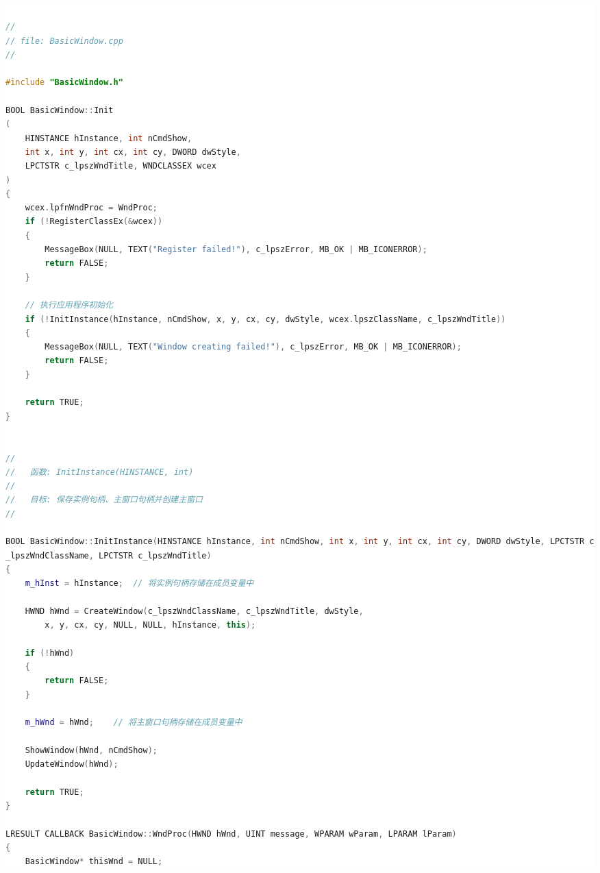 ```cpp

//
// file: BasicWindow.cpp
//

#include "BasicWindow.h"

BOOL BasicWindow::Init
(
    HINSTANCE hInstance, int nCmdShow,
    int x, int y, int cx, int cy, DWORD dwStyle,
    LPCTSTR c_lpszWndTitle, WNDCLASSEX wcex
)
{
    wcex.lpfnWndProc = WndProc;
    if (!RegisterClassEx(&wcex))
    {
        MessageBox(NULL, TEXT("Register failed!"), c_lpszError, MB_OK | MB_ICONERROR);
        return FALSE;
    }

    // 执行应用程序初始化
    if (!InitInstance(hInstance, nCmdShow, x, y, cx, cy, dwStyle, wcex.lpszClassName, c_lpszWndTitle))
    {
        MessageBox(NULL, TEXT("Window creating failed!"), c_lpszError, MB_OK | MB_ICONERROR);
        return FALSE;
    }

    return TRUE;
}


//
//   函数: InitInstance(HINSTANCE, int)
//
//   目标: 保存实例句柄、主窗口句柄并创建主窗口
//

BOOL BasicWindow::InitInstance(HINSTANCE hInstance, int nCmdShow, int x, int y, int cx, int cy, DWORD dwStyle, LPCTSTR c_lpszWndClassName, LPCTSTR c_lpszWndTitle)
{
    m_hInst = hInstance;  // 将实例句柄存储在成员变量中

    HWND hWnd = CreateWindow(c_lpszWndClassName, c_lpszWndTitle, dwStyle,
        x, y, cx, cy, NULL, NULL, hInstance, this);

    if (!hWnd)
    {
        return FALSE;
    }

    m_hWnd = hWnd;    // 将主窗口句柄存储在成员变量中

    ShowWindow(hWnd, nCmdShow);
    UpdateWindow(hWnd);

    return TRUE;
}

LRESULT CALLBACK BasicWindow::WndProc(HWND hWnd, UINT message, WPARAM wParam, LPARAM lParam)
{
    BasicWindow* thisWnd = NULL;
```
